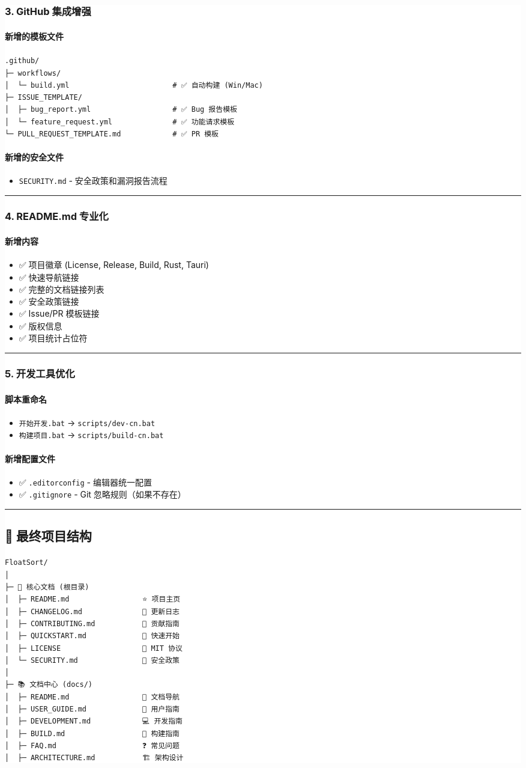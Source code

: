 
### 3. GitHub 集成增强

#### 新增的模板文件
```
.github/
├─ workflows/
│  └─ build.yml                        # ✅ 自动构建 (Win/Mac)
├─ ISSUE_TEMPLATE/
│  ├─ bug_report.yml                   # ✅ Bug 报告模板
│  └─ feature_request.yml              # ✅ 功能请求模板
└─ PULL_REQUEST_TEMPLATE.md            # ✅ PR 模板
```

#### 新增的安全文件
- `SECURITY.md` - 安全政策和漏洞报告流程

---

### 4. README.md 专业化

#### 新增内容
- ✅ 项目徽章 (License, Release, Build, Rust, Tauri)
- ✅ 快速导航链接
- ✅ 完整的文档链接列表
- ✅ 安全政策链接
- ✅ Issue/PR 模板链接
- ✅ 版权信息
- ✅ 项目统计占位符

---

### 5. 开发工具优化

#### 脚本重命名
- `开始开发.bat` → `scripts/dev-cn.bat`
- `构建项目.bat` → `scripts/build-cn.bat`

#### 新增配置文件
- ✅ `.editorconfig` - 编辑器统一配置
- ✅ `.gitignore` - Git 忽略规则（如果不存在）

---

## 📂 最终项目结构

```
FloatSort/
│
├─ 📄 核心文档 (根目录)
│  ├─ README.md                 ⭐ 项目主页
│  ├─ CHANGELOG.md              📝 更新日志
│  ├─ CONTRIBUTING.md           🤝 贡献指南
│  ├─ QUICKSTART.md             🚀 快速开始
│  ├─ LICENSE                   📄 MIT 协议
│  └─ SECURITY.md               🔐 安全政策
│
├─ 📚 文档中心 (docs/)
│  ├─ README.md                 📖 文档导航
│  ├─ USER_GUIDE.md             👥 用户指南
│  ├─ DEVELOPMENT.md            💻 开发指南
│  ├─ BUILD.md                  🔨 构建指南
│  ├─ FAQ.md                    ❓ 常见问题
│  ├─ ARCHITECTURE.md           🏗️ 架构设计
```